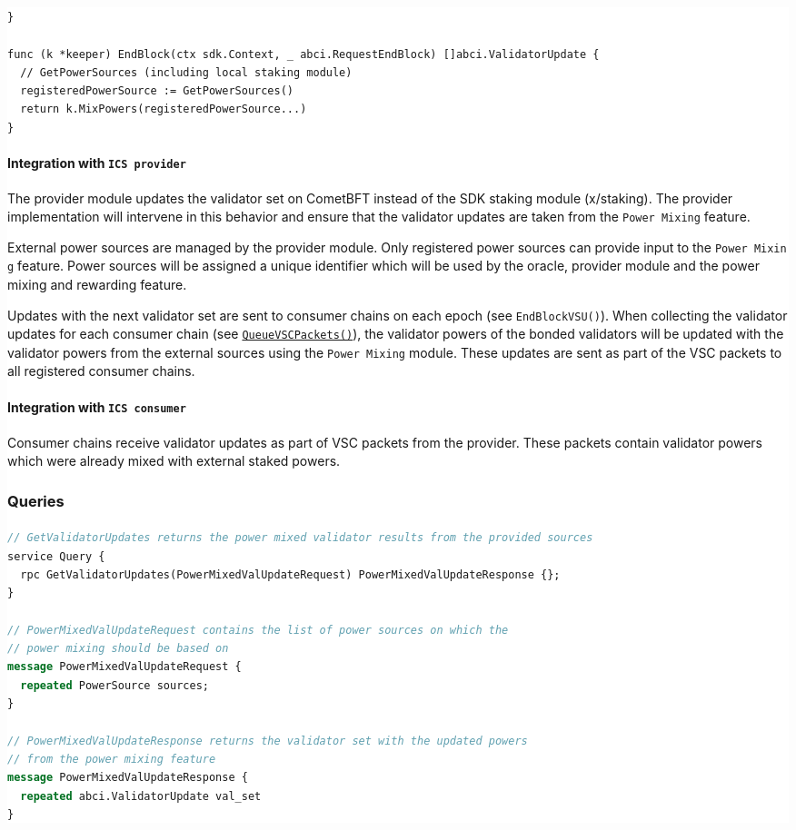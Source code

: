 ```golang
}

func (k *keeper) EndBlock(ctx sdk.Context, _ abci.RequestEndBlock) []abci.ValidatorUpdate {
  // GetPowerSources (including local staking module)
  registeredPowerSource := GetPowerSources()
  return k.MixPowers(registeredPowerSource...)
}
```

#### Integration with `ICS provider`

The provider module updates the validator set on CometBFT instead of the SDK staking module (x/staking). The provider implementation will intervene in this behavior and ensure that the validator updates are taken from the `Power Mixing` feature.

External power sources are managed by the provider module. Only registered power sources can provide input to the `Power Mixing` feature.
Power sources will be assigned a unique identifier which will be used by the oracle, provider module and the power mixing and rewarding feature.

Updates with the next validator set are sent to consumer chains on each epoch (see `EndBlockVSU()`).
When collecting the validator updates for each consumer chain (see [`QueueVSCPackets()`](https://pkg.go.dev/github.com/Roc8Trppn/interchain-security/v4/x/ccv/provider/keeper#Keeper.QueueVSCPackets)), the validator powers of the bonded validators will be updated with the validator powers from the external sources using the `Power Mixing` module.
These updates are sent as part of the VSC packets to all registered consumer chains.

#### Integration with `ICS consumer`

Consumer chains receive validator updates as part of VSC packets from the provider.
These packets contain validator powers which were already mixed with external staked powers.

### Queries

```protobuf
// GetValidatorUpdates returns the power mixed validator results from the provided sources
service Query {
  rpc GetValidatorUpdates(PowerMixedValUpdateRequest) PowerMixedValUpdateResponse {};
}

// PowerMixedValUpdateRequest contains the list of power sources on which the
// power mixing should be based on
message PowerMixedValUpdateRequest {
  repeated PowerSource sources;
}

// PowerMixedValUpdateResponse returns the validator set with the updated powers
// from the power mixing feature
message PowerMixedValUpdateResponse {
  repeated abci.ValidatorUpdate val_set
}
```
